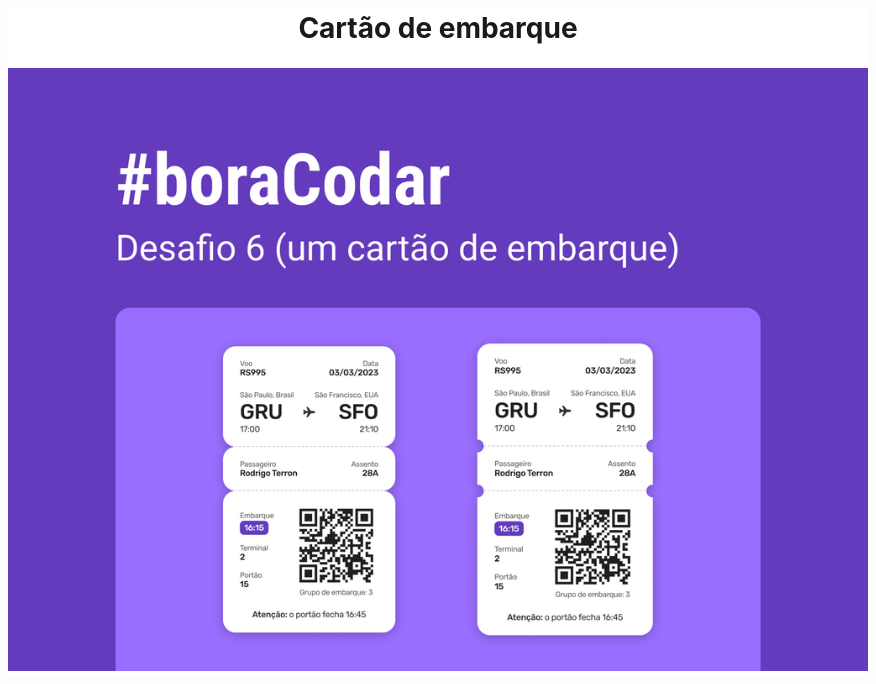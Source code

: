 <h1 align="center"> Cartão de embarque </h1>






<p align="center">
  <img src=".github/preview.jpg" width="100%">
</p>



